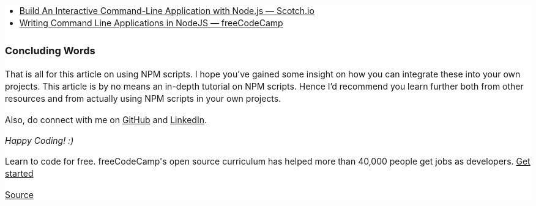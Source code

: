 *   [Build An Interactive Command-Line Application with Node.js — Scotch.io](https://scotch.io/tutorials/build-an-interactive-command-line-application-with-nodejs)
*   [Writing Command Line Applications in NodeJS — freeCodeCamp](https://medium.freecodecamp.org/writing-command-line-applications-in-nodejs-2cf8327eee2)

### Concluding Words

That is all for this article on using NPM scripts. I hope you’ve gained some insight on how you can integrate these into your own projects. This article is by no means an in-depth tutorial on NPM scripts. Hence I’d recommend you learn further both from other resources and from actually using NPM scripts in your own projects.

Also, do connect with me on [GitHub](https://github.com/ajmalsiddiqui/) and [LinkedIn](https://www.linkedin.com/in/ajmal-siddiqui/).

_Happy Coding! :)_

Learn to code for free. freeCodeCamp's open source curriculum has helped more than 40,000 people get jobs as developers. [Get started](https://www.freecodecamp.org/learn)


[Source](https://www.freecodecamp.org/news/introduction-to-npm-scripts-1dbb2ae01633/)

